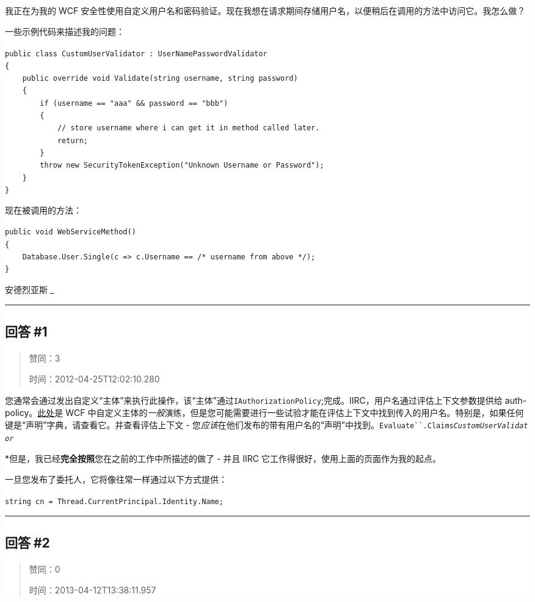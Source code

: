 我正在为我的 WCF 安全性使用自定义用户名和密码验证。现在我想在请求期间存储用户名，以便稍后在调用的方法中访问它。我怎么做？

一些示例代码来描述我的问题：

```
public class CustomUserValidator : UserNamePasswordValidator
{
    public override void Validate(string username, string password)
    {
        if (username == "aaa" && password == "bbb")
        {
            // store username where i can get it in method called later.
            return;
        }
        throw new SecurityTokenException("Unknown Username or Password");
    }
} 
```

现在被调用的方法：

```
public void WebServiceMethod()
{
    Database.User.Single(c => c.Username == /* username from above */);
} 
```

安德烈亚斯
_

* * *

## 回答 #1

> 赞同：3
> 
> 时间：2012-04-25T12:02:10.280

您通常会通过发出自定义“主体”来执行此操作，该“主体”通过`IAuthorizationPolicy`;完成。IIRC，用户名通过评估上下文参数提供给 auth-policy。[此处](http://leastprivilege.com/2009/04/02/custom-principals-in-wcf-with-geneva/)是 WCF 中自定义主体的*一般*演练，但是您可能需要进行一些试验才能在评估上下文中找到传入的用户名。特别是，如果任何键是“声明”字典，请查看它。并查看评估上下文 - 您*应该*在他们发布的带有用户名的“声明”中找到。`Evaluate``.Claims`*`CustomUserValidator`*

 *但是，我已经**完全按照**您在之前的工作中所描述的做了 - 并且 IIRC 它工作得很好，使用上面的页面作为我的起点。

一旦您发布了委托人，它将像往常一样通过以下方式提供：

```
string cn = Thread.CurrentPrincipal.Identity.Name; 
```

* * *

## 回答 #2

> 赞同：0
> 
> 时间：2013-04-12T13:38:11.957
